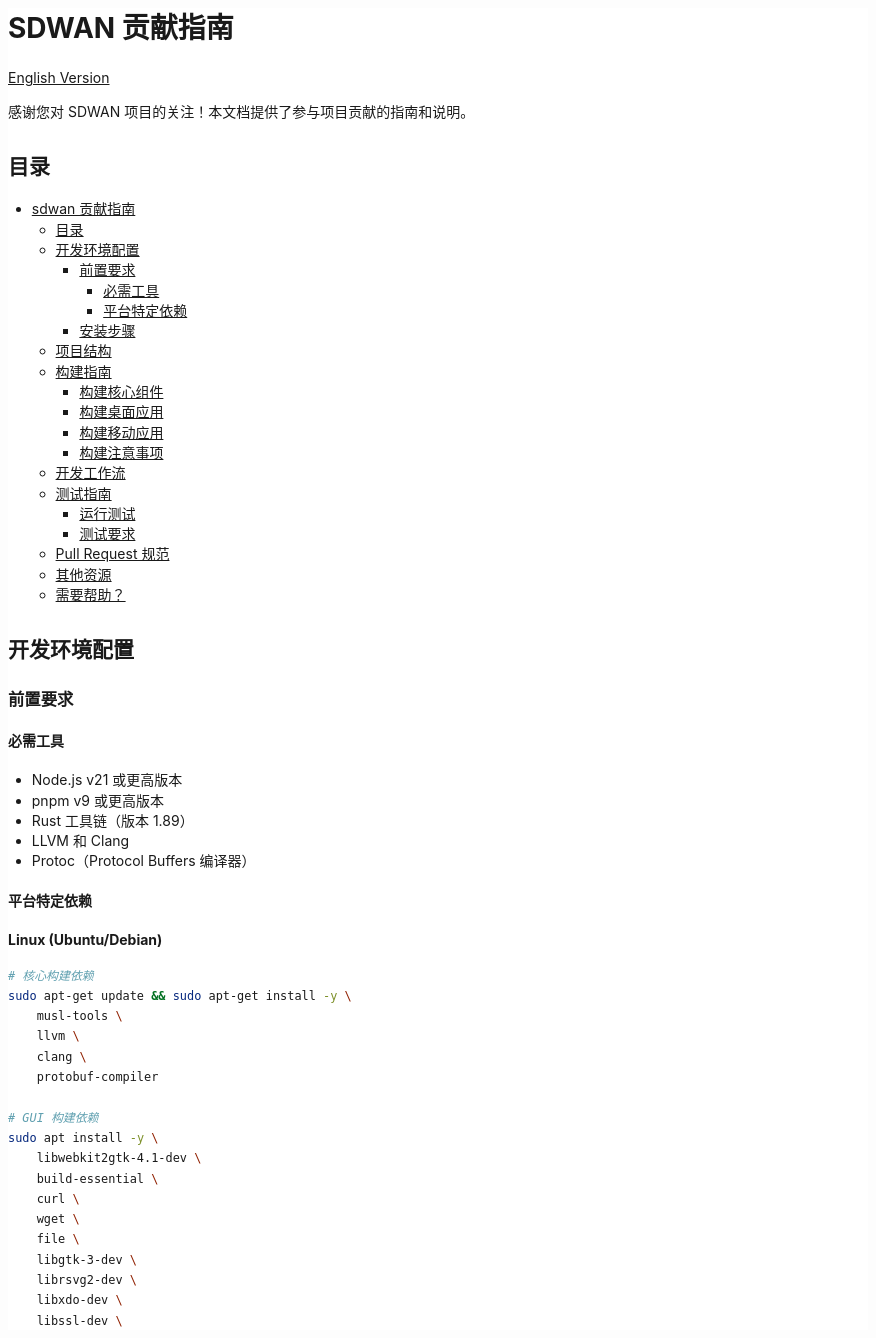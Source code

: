 # SDWAN 贡献指南

[English Version](CONTRIBUTING.md)

感谢您对 SDWAN 项目的关注！本文档提供了参与项目贡献的指南和说明。

## 目录

- [sdwan 贡献指南](#sdwan-贡献指南)
  - [目录](#目录)
  - [开发环境配置](#开发环境配置)
    - [前置要求](#前置要求)
      - [必需工具](#必需工具)
      - [平台特定依赖](#平台特定依赖)
    - [安装步骤](#安装步骤)
  - [项目结构](#项目结构)
  - [构建指南](#构建指南)
    - [构建核心组件](#构建核心组件)
    - [构建桌面应用](#构建桌面应用)
    - [构建移动应用](#构建移动应用)
    - [构建注意事项](#构建注意事项)
  - [开发工作流](#开发工作流)
  - [测试指南](#测试指南)
    - [运行测试](#运行测试)
    - [测试要求](#测试要求)
  - [Pull Request 规范](#pull-request-规范)
  - [其他资源](#其他资源)
  - [需要帮助？](#需要帮助)

## 开发环境配置

### 前置要求

#### 必需工具
- Node.js v21 或更高版本
- pnpm v9 或更高版本
- Rust 工具链（版本 1.89）
- LLVM 和 Clang
- Protoc（Protocol Buffers 编译器）

#### 平台特定依赖

**Linux (Ubuntu/Debian)**
```bash
# 核心构建依赖
sudo apt-get update && sudo apt-get install -y \
    musl-tools \
    llvm \
    clang \
    protobuf-compiler

# GUI 构建依赖
sudo apt install -y \
    libwebkit2gtk-4.1-dev \
    build-essential \
    curl \
    wget \
    file \
    libgtk-3-dev \
    librsvg2-dev \
    libxdo-dev \
    libssl-dev \
```